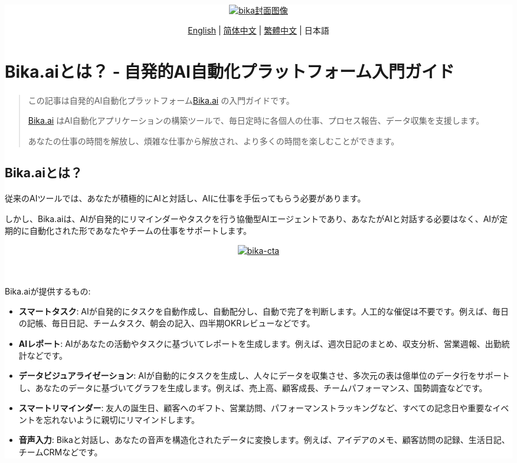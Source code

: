 <p align="center">
    <a href="https://bika.ai" target="_blank">
        <img src="/home/coder/_work/bika.ai/Docs/static/bika-cover.png" alt="bika封面图像" />
    </a>
</p>

<p align="center">
  <a href="README.md">English</a>
  | 
  <a href="Docs/readme/readme_ZH.md">简体中文</a>
  | 
  <a href="Docs/readme/readme_TW.md">繁體中文</a>
  | 
  日本語
</p>

# Bika.aiとは？ - 自発的AI自動化プラットフォーム入門ガイド

> この記事は自発的AI自動化プラットフォーム[Bika.ai](https://bika.ai) の入門ガイドです。
>
> [Bika.ai](https://bika.ai) はAI自動化アプリケーションの構築ツールで、毎日定時に各個人の仕事、プロセス報告、データ収集を支援します。
>
> あなたの仕事の時間を解放し、煩雑な仕事から解放され、より多くの時間を楽しむことができます。

## Bika.aiとは？

従来のAIツールでは、あなたが積極的にAIと対話し、AIに仕事を手伝ってもらう必要があります。

しかし、Bika.aiは、AIが自発的にリマインダーやタスクを行う協働型AIエージェントであり、あなたがAIと対話する必要はなく、AIが定期的に自動化された形であなたやチームの仕事をサポートします。

<p align="center">
    <a href="https://bika.ai/auth?redirect=%2Fspace" target="_blank">
        <img src="/home/coder/_work/bika.ai/Docs/static/blog-cta.ja.png" alt="bika-cta" />
    </a>
</p>

<br />

Bika.aiが提供するもの:

- **スマートタスク**: AIが自発的にタスクを自動作成し、自動配分し、自動で完了を判断します。人工的な催促は不要です。例えば、毎日の記帳、毎日日記、チームタスク、朝会の記入、四半期OKRレビューなどです。

- **AIレポート**: AIがあなたの活動やタスクに基づいてレポートを生成します。例えば、週次日記のまとめ、収支分析、営業週報、出勤統計などです。

- **データビジュアライゼーション**: AIが自動的にタスクを生成し、人々にデータを収集させ、多次元の表は億単位のデータ行をサポートし、あなたのデータに基づいてグラフを生成します。例えば、売上高、顧客成長、チームパフォーマンス、国勢調査などです。

- **スマートリマインダー**: 友人の誕生日、顧客へのギフト、営業訪問、パフォーマンストラッキングなど、すべての記念日や重要なイベントを忘れないように親切にリマインドします。

- **音声入力**: Bikaと対話し、あなたの音声を構造化されたデータに変換します。例えば、アイデアのメモ、顧客訪問の記録、生活日記、チームCRMなどです。
